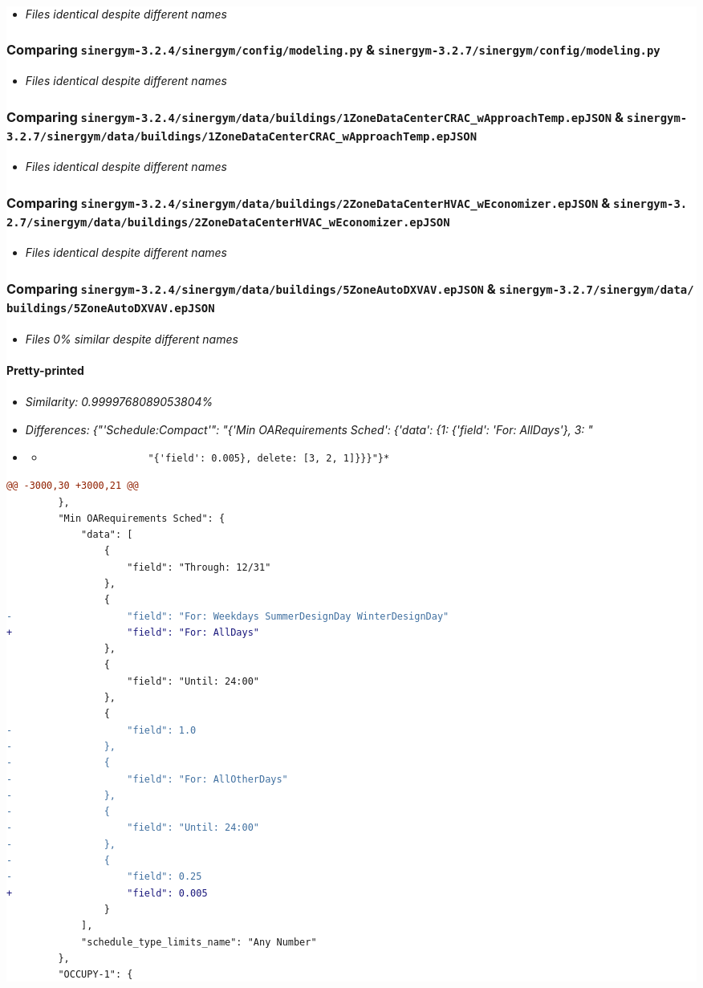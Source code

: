  * *Files identical despite different names*

### Comparing `sinergym-3.2.4/sinergym/config/modeling.py` & `sinergym-3.2.7/sinergym/config/modeling.py`

 * *Files identical despite different names*

### Comparing `sinergym-3.2.4/sinergym/data/buildings/1ZoneDataCenterCRAC_wApproachTemp.epJSON` & `sinergym-3.2.7/sinergym/data/buildings/1ZoneDataCenterCRAC_wApproachTemp.epJSON`

 * *Files identical despite different names*

### Comparing `sinergym-3.2.4/sinergym/data/buildings/2ZoneDataCenterHVAC_wEconomizer.epJSON` & `sinergym-3.2.7/sinergym/data/buildings/2ZoneDataCenterHVAC_wEconomizer.epJSON`

 * *Files identical despite different names*

### Comparing `sinergym-3.2.4/sinergym/data/buildings/5ZoneAutoDXVAV.epJSON` & `sinergym-3.2.7/sinergym/data/buildings/5ZoneAutoDXVAV.epJSON`

 * *Files 0% similar despite different names*

#### Pretty-printed

 * *Similarity: 0.9999768089053804%*

 * *Differences: {"'Schedule:Compact'": "{'Min OARequirements Sched': {'data': {1: {'field': 'For: AllDays'}, 3: "*

 * *                       "{'field': 0.005}, delete: [3, 2, 1]}}}"}*

```diff
@@ -3000,30 +3000,21 @@
         },
         "Min OARequirements Sched": {
             "data": [
                 {
                     "field": "Through: 12/31"
                 },
                 {
-                    "field": "For: Weekdays SummerDesignDay WinterDesignDay"
+                    "field": "For: AllDays"
                 },
                 {
                     "field": "Until: 24:00"
                 },
                 {
-                    "field": 1.0
-                },
-                {
-                    "field": "For: AllOtherDays"
-                },
-                {
-                    "field": "Until: 24:00"
-                },
-                {
-                    "field": 0.25
+                    "field": 0.005
                 }
             ],
             "schedule_type_limits_name": "Any Number"
         },
         "OCCUPY-1": {
```